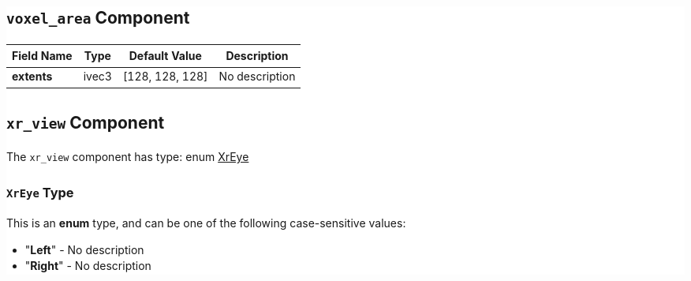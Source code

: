 </div>


<div class="component_definition">

## `voxel_area` Component

| Field Name | Type | Default Value | Description |
|------------|------|---------------|-------------|
| **extents** | ivec3 | [128, 128, 128] | No description |

</div>


<div class="component_definition">

## `xr_view` Component

The `xr_view` component has type: enum [XrEye](#XrEye-type)

<div class="type_definition">

### `XrEye` Type
This is an **enum** type, and can be one of the following case-sensitive values:
- "**Left**" - No description
- "**Right**" - No description

</div>

</div>

